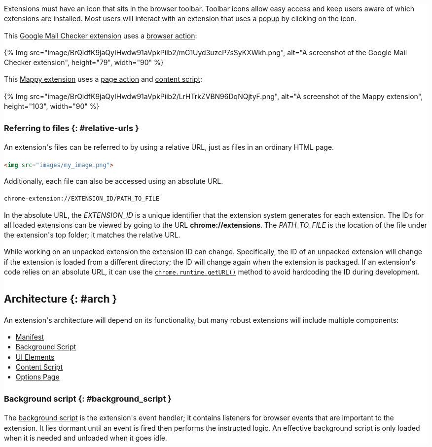 Extensions must have an icon that sits in the browser toolbar. Toolbar icons allow easy access and
keep users aware of which extensions are installed. Most users will interact with an extension that
uses a [popup][doc-ui-popup] by clicking on the icon.

This [Google Mail Checker extension][sample-mail-checker] uses a [browser action][api-action]:

{% Img src="image/BrQidfK9jaQyIHwdw91aVpkPiib2/mG1Uyd3uzcP7sSyKXWkh.png",
       alt="A screenshot of the Google Mail Checker extension", height="79", width="90" %}

This [Mappy extension][sample-mappy] uses a [page action][api-page-action] and [content
script][section-content-scripts]:

{% Img src="image/BrQidfK9jaQyIHwdw91aVpkPiib2/LrHTrkZVBN96DqNQjtyF.png",
       alt="A screenshot of the Mappy extension", height="103", width="90" %}

### Referring to files {: #relative-urls }

An extension's files can be referred to by using a relative URL, just as files in an ordinary HTML
page.

```html
<img src="images/my_image.png">
```

Additionally, each file can also be accessed using an absolute URL.

```text
chrome-extension://EXTENSION_ID/PATH_TO_FILE
```

In the absolute URL, the <var>EXTENSION_ID</var> is a unique identifier that the extension system
generates for each extension. The IDs for all loaded extensions can be viewed by going to the URL
**chrome://extensions**. The <var>PATH_TO_FILE</var> is the location of the file under the
extension's top folder; it matches the relative URL.

While working on an unpacked extension the extension ID can change. Specifically, the ID of an
unpacked extension will change if the extension is loaded from a different directory; the ID will
change again when the extension is packaged. If an extension's code relies on an absolute URL, it
can use the [`chrome.runtime.getURL()`][api-runtime-geturl] method to avoid hardcoding the ID during
development.

## Architecture {: #arch }

An extension's architecture will depend on its functionality, but many robust extensions will
include multiple components:

- [Manifest][doc-manifest]
- [Background Script][section-background]
- [UI Elements][section-ui-elements]
- [Content Script][section-content-scripts]
- [Options Page][section-options-page]

### Background script {: #background_script }

The [background script][doc-background-page] is the extension's event handler; it contains listeners
for browser events that are important to the extension. It lies dormant until an event is fired then
performs the instructed logic. An effective background script is only loaded when it is needed and
unloaded when it goes idle.


[api-action]: /docs/extensions/reference/action
[api-browser-action]: /docs/extensions/reference/browserAction
[api-commands]: /docs/extensions/reference/commands
[api-context-menus]: /docs/extensions/reference/contextMenus
[api-declarative-content]: /docs/extensions/reference/declarativeContent
[api-extension]: /docs/extensions/reference/extension
[api-index]: /docs/extensions/reference
[api-omnibox]: /docs/extensions/reference/omnibox
[api-page-action]: /docs/extensions/reference/pageAction
[api-runtime-geturl]: /docs/extensions/reference/runtime/#method-getURL
[api-storage]: /docs/extensions/reference/storage
[api-tabs-create]: /docs/extensions/reference/tabs#method-create
[api-tabs-query]: /docs/extensions/reference/tabs#method-query
[api-tabs-tab]: /docs/extensions/reference/tabs#type-Tab
[api-windows-window]: /docs/extensions/reference/windows#type-Window
[doc-background-page]: /docs/extensions/mv2/background_pages
[doc-content-scripts]: /docs/extensions/mv2/content_scripts
[doc-debugging]: /docs/extensions/mv2/tut_debugging
[doc-devguide]: /docs/extensions/mv2/devguide
[doc-get-started]: /docs/extensions/mv2/getstarted
[doc-manifest]: /docs/extensions/mv2/manifest/
[doc-manifest]: /docs/extensions/mv2/tabs
[doc-messaging]: /docs/extensions/mv2/messaging
[doc-options-page]: /docs/extensions/mv2/options
[doc-ui-popup]: /docs/extensions/mv2/user_interface/#popup
[doc-ui]: /docs/extensions/mv2/user_interface/
[sample-mail-checker]: https://github.com/GoogleChrome/chrome-extensions-samples/tree/main/_archive/mv2/extensions/gmail
[sample-mappy]: https://github.com/GoogleChrome/chrome-extensions-samples/tree/main/_archive/mv2/extensions/mappy
[section-background]: #background_script
[section-content-scripts]: #contentScripts
[section-options-page]: #optionsPage
[section-ui-elements]: #pages
[spec-webstoreage]: https://html.spec.whatwg.org/multipage/webstorage.html